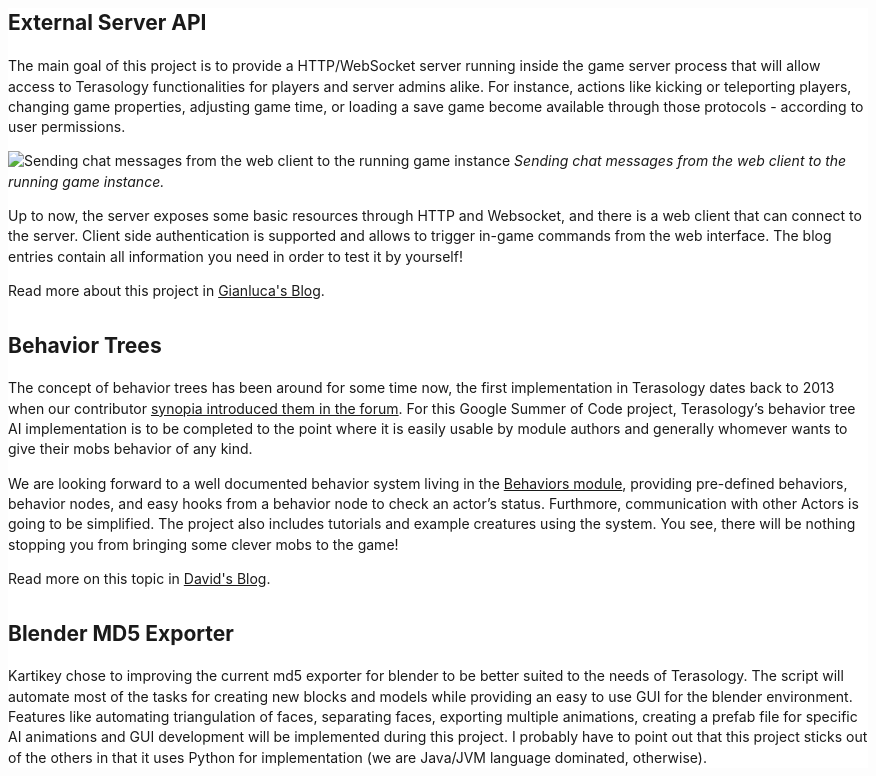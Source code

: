 ## External Server API
The main goal of this project is to provide a HTTP/WebSocket server running inside the game server process that will
allow access to Terasology functionalities for players and server admins alike. For instance, actions like kicking or
teleporting players, changing game properties, adjusting game time, or loading a save game become available through
those protocols - according to user permissions.

![Sending chat messages from the web client to the running game instance](./client-console.png)
_Sending chat messages from the web client to the running game instance._

Up to now, the server exposes some basic resources through HTTP and Websocket, and there is a web client that can
connect to the server. Client side authentication is supported and allows to trigger in-game commands from the web
interface. The blog entries contain all information you need in order to test it by yourself!

Read more about this project in [Gianluca's Blog][].

## Behavior Trees
The concept of behavior trees has been around for some time now, the first implementation in Terasology dates back to
2013 when our contributor [synopia introduced them in the forum](http://forum.terasology.org/threads/behavior-trees.882/).
For this Google Summer of Code project, Terasology’s behavior tree AI implementation is to be completed to the point
where it is easily usable by module authors and generally whomever wants to give their mobs behavior of any kind.

We are looking forward to a well documented behavior system living in the
[Behaviors module](https://github.com/Terasology/Behaviors/tree/behaviorv2), providing pre-defined behaviors, behavior
nodes, and easy hooks from a behavior node to check an actor’s status. Furthmore, communication with other Actors is
going to be simplified. The project also includes tutorials and example creatures using the system. You see, there will
be nothing stopping you from bringing some clever mobs to the game!

Read more on this topic in [David's Blog][].

## Blender MD5 Exporter
Kartikey chose to improving the current md5 exporter for blender to be better suited to the needs of Terasology. The
script will automate most of the tasks for creating new blocks and models while providing an easy to use GUI for the
blender environment. Features like automating triangulation of faces, separating faces, exporting multiple animations,
creating a prefab file for specific AI animations and GUI development will be implemented during this project. I
probably have to point out that this project sticks out of the others in that it uses Python for implementation (we are
Java/JVM language dominated, otherwise).


[Arpan's Blog]: http://arpan98.github.io/2017/07/01/gsoc-anatomy-complete.html
[Gianluca's Blog]: https://gianluca-nitti.github.io/GSoC-2017-devlog/
[David's Blog]: https://dkambersky.github.io/tera/2017/07/07/on-responsiveness.html
[Vizaxo's Blog]: https://vizaxo.github.io/2017/06/28/google-summer-of-code-introduction.html
[Vampcat's blog]: https://vampcat.github.io/destinationSol/index.html
[Nihal's Blog]: http://nihal111.github.io/tags/#GSoC
[Gabriel's Blog]: https://gabrielxia.github.io/telemetry.html
[Sector Updates]: http://forum.terasology.org/threads/new-conceptual-layer-sector-plus-musings-on-multi-world-node.1420/#post-15124
[GSOC]: https://summerofcode.withgoogle.com/
[DestSol]: http://destinationsol.org/
[Dynamic Cities]: http://forum.terasology.org/threads/dynamic-cities.1555/
[Light & Shadow]: http://forum.terasology.org/threads/las-light-and-shadow-art-discussion.762/
[Vampcat's Project Board]: https://github.com/orgs/MovingBlocks/projects/1
[Kartikey's Project Board]: https://github.com/orgs/MovingBlocks/projects/7
[Snowplow]: https://snowplowanalytics.com/
[Combat Wiki]: https://github.com/Terasology/CombatSystem/wiki